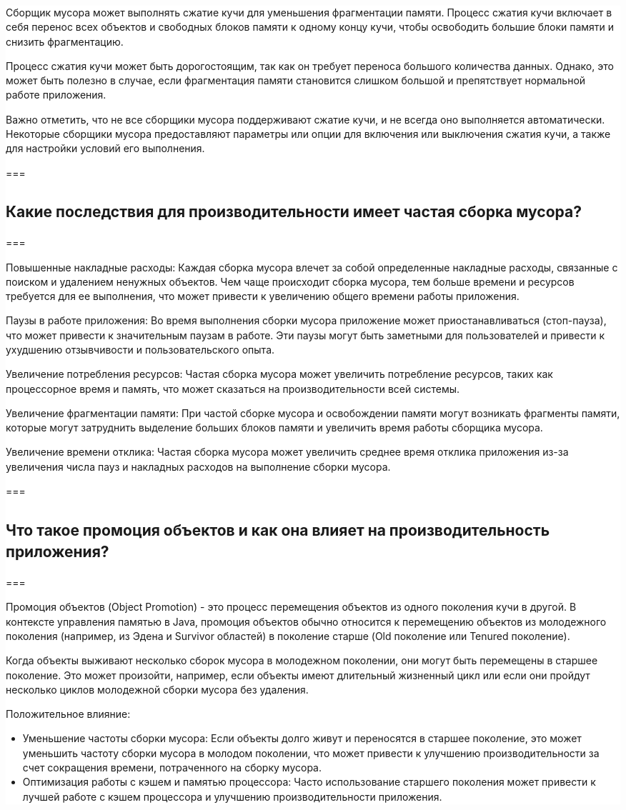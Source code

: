 Сборщик мусора может выполнять сжатие кучи для уменьшения фрагментации памяти. Процесс сжатия кучи включает в себя перенос всех объектов и свободных блоков памяти к одному концу кучи, чтобы освободить большие блоки памяти и снизить фрагментацию.

Процесс сжатия кучи может быть дорогостоящим, так как он требует переноса большого количества данных. Однако, это может быть полезно в случае, если фрагментация памяти становится слишком большой и препятствует нормальной работе приложения.

Важно отметить, что не все сборщики мусора поддерживают сжатие кучи, и не всегда оно выполняется автоматически. Некоторые сборщики мусора предоставляют параметры или опции для включения или выключения сжатия кучи, а также для настройки условий его выполнения.

===

## Какие последствия для производительности имеет частая сборка мусора?

===

Повышенные накладные расходы: Каждая сборка мусора влечет за собой определенные накладные расходы, связанные с поиском и удалением ненужных объектов. Чем чаще происходит сборка мусора, тем больше времени и ресурсов требуется для ее выполнения, что может привести к увеличению общего времени работы приложения.

Паузы в работе приложения: Во время выполнения сборки мусора приложение может приостанавливаться (стоп-пауза), что может привести к значительным паузам в работе. Эти паузы могут быть заметными для пользователей и привести к ухудшению отзывчивости и пользовательского опыта.

Увеличение потребления ресурсов: Частая сборка мусора может увеличить потребление ресурсов, таких как процессорное время и память, что может сказаться на производительности всей системы.

Увеличение фрагментации памяти: При частой сборке мусора и освобождении памяти могут возникать фрагменты памяти, которые могут затруднить выделение больших блоков памяти и увеличить время работы сборщика мусора.

Увеличение времени отклика: Частая сборка мусора может увеличить среднее время отклика приложения из-за увеличения числа пауз и накладных расходов на выполнение сборки мусора.

===

## Что такое промоция объектов и как она влияет на производительность приложения?

===

Промоция объектов (Object Promotion) - это процесс перемещения объектов из одного поколения кучи в другой. В контексте управления памятью в Java, промоция объектов обычно относится к перемещению объектов из молодежного поколения (например, из Эдена и Survivor областей) в поколение старше (Old поколение или Tenured поколение).

Когда объекты выживают несколько сборок мусора в молодежном поколении, они могут быть перемещены в старшее поколение. Это может произойти, например, если объекты имеют длительный жизненный цикл или если они пройдут несколько циклов молодежной сборки мусора без удаления.

Положительное влияние:
* Уменьшение частоты сборки мусора: Если объекты долго живут и переносятся в старшее поколение, это может уменьшить частоту сборки мусора в молодом поколении, что может привести к улучшению производительности за счет сокращения времени, потраченного на сборку мусора.
* Оптимизация работы с кэшем и памятью процессора: Часто использование старшего поколения может привести к лучшей работе с кэшем процессора и улучшению производительности приложения.
